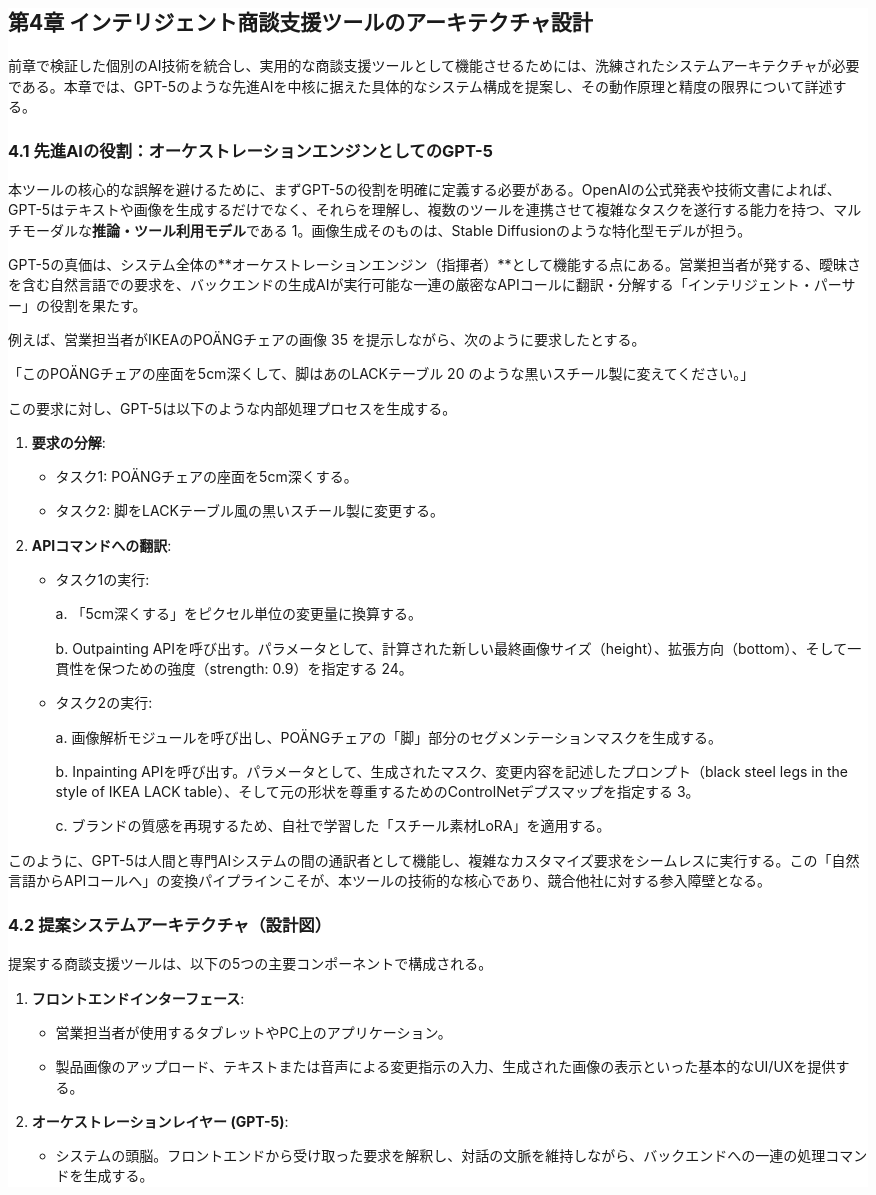 ## 第4章 インテリジェント商談支援ツールのアーキテクチャ設計

前章で検証した個別のAI技術を統合し、実用的な商談支援ツールとして機能させるためには、洗練されたシステムアーキテクチャが必要である。本章では、GPT-5のような先進AIを中核に据えた具体的なシステム構成を提案し、その動作原理と精度の限界について詳述する。

### 4.1 先進AIの役割：オーケストレーションエンジンとしてのGPT-5

本ツールの核心的な誤解を避けるために、まずGPT-5の役割を明確に定義する必要がある。OpenAIの公式発表や技術文書によれば、GPT-5はテキストや画像を生成するだけでなく、それらを理解し、複数のツールを連携させて複雑なタスクを遂行する能力を持つ、マルチモーダルな**推論・ツール利用モデル**である 1。画像生成そのものは、Stable Diffusionのような特化型モデルが担う。

GPT-5の真価は、システム全体の**オーケストレーションエンジン（指揮者）**として機能する点にある。営業担当者が発する、曖昧さを含む自然言語での要求を、バックエンドの生成AIが実行可能な一連の厳密なAPIコールに翻訳・分解する「インテリジェント・パーサー」の役割を果たす。

例えば、営業担当者がIKEAのPOÄNGチェアの画像 35 を提示しながら、次のように要求したとする。

「このPOÄNGチェアの座面を5cm深くして、脚はあのLACKテーブル 20 のような黒いスチール製に変えてください。」

この要求に対し、GPT-5は以下のような内部処理プロセスを生成する。

1. **要求の分解**:
    
    - タスク1: POÄNGチェアの座面を5cm深くする。
        
    - タスク2: 脚をLACKテーブル風の黒いスチール製に変更する。
        
2. **APIコマンドへの翻訳**:
    
    - タスク1の実行:
        
        a. 「5cm深くする」をピクセル単位の変更量に換算する。
        
        b. Outpainting APIを呼び出す。パラメータとして、計算された新しい最終画像サイズ（height）、拡張方向（bottom）、そして一貫性を保つための強度（strength: 0.9）を指定する 24。
        
    - タスク2の実行:
        
        a. 画像解析モジュールを呼び出し、POÄNGチェアの「脚」部分のセグメンテーションマスクを生成する。
        
        b. Inpainting APIを呼び出す。パラメータとして、生成されたマスク、変更内容を記述したプロンプト（black steel legs in the style of IKEA LACK table）、そして元の形状を尊重するためのControlNetデプスマップを指定する 3。
        
        c. ブランドの質感を再現するため、自社で学習した「スチール素材LoRA」を適用する。
        

このように、GPT-5は人間と専門AIシステムの間の通訳者として機能し、複雑なカスタマイズ要求をシームレスに実行する。この「自然言語からAPIコールへ」の変換パイプラインこそが、本ツールの技術的な核心であり、競合他社に対する参入障壁となる。

### 4.2 提案システムアーキテクチャ（設計図）

提案する商談支援ツールは、以下の5つの主要コンポーネントで構成される。

1. **フロントエンドインターフェース**:
    
    - 営業担当者が使用するタブレットやPC上のアプリケーション。
        
    - 製品画像のアップロード、テキストまたは音声による変更指示の入力、生成された画像の表示といった基本的なUI/UXを提供する。
        
2. **オーケストレーションレイヤー (GPT-5)**:
    
    - システムの頭脳。フロントエンドから受け取った要求を解釈し、対話の文脈を維持しながら、バックエンドへの一連の処理コマンドを生成する。
        
